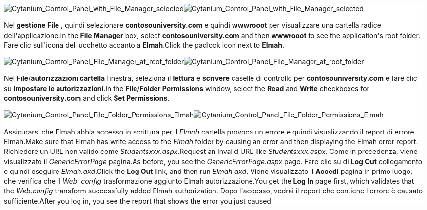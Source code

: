 <span data-ttu-id="5ef1c-232">[![Cytanium_Control_Panel_with_File_Manager_selected](deployment-to-a-hosting-provider-deploying-to-the-production-environment-7-of-12/_static/image35.png)](deployment-to-a-hosting-provider-deploying-to-the-production-environment-7-of-12/_static/image34.png)</span><span class="sxs-lookup"><span data-stu-id="5ef1c-232">[![Cytanium_Control_Panel_with_File_Manager_selected](deployment-to-a-hosting-provider-deploying-to-the-production-environment-7-of-12/_static/image35.png)](deployment-to-a-hosting-provider-deploying-to-the-production-environment-7-of-12/_static/image34.png)</span></span>

<span data-ttu-id="5ef1c-233">Nel **gestione File** , quindi selezionare **contosouniversity.com** e quindi **wwwrooot** per visualizzare una cartella radice dell'applicazione.</span><span class="sxs-lookup"><span data-stu-id="5ef1c-233">In the **File Manager** box, select **contosouniversity.com** and then **wwwrooot** to see the application's root folder.</span></span> <span data-ttu-id="5ef1c-234">Fare clic sull'icona del lucchetto accanto a **Elmah**.</span><span class="sxs-lookup"><span data-stu-id="5ef1c-234">Click the padlock icon next to **Elmah**.</span></span>

<span data-ttu-id="5ef1c-235">[![Cytanium_Control_Panel_File_Manager_at_root_folder](deployment-to-a-hosting-provider-deploying-to-the-production-environment-7-of-12/_static/image37.png)](deployment-to-a-hosting-provider-deploying-to-the-production-environment-7-of-12/_static/image36.png)</span><span class="sxs-lookup"><span data-stu-id="5ef1c-235">[![Cytanium_Control_Panel_File_Manager_at_root_folder](deployment-to-a-hosting-provider-deploying-to-the-production-environment-7-of-12/_static/image37.png)](deployment-to-a-hosting-provider-deploying-to-the-production-environment-7-of-12/_static/image36.png)</span></span>

<span data-ttu-id="5ef1c-236">Nel **File**/**autorizzazioni cartella** finestra, seleziona il **lettura** e **scrivere** caselle di controllo per  **contosouniversity.com** e fare clic su **impostare le autorizzazioni**.</span><span class="sxs-lookup"><span data-stu-id="5ef1c-236">In the **File**/**Folder Permissions** window, select the **Read** and **Write** checkboxes for **contosouniversity.com** and click **Set Permissions**.</span></span>

<span data-ttu-id="5ef1c-237">[![Cytanium_Control_Panel_File_Folder_Permissions_Elmah](deployment-to-a-hosting-provider-deploying-to-the-production-environment-7-of-12/_static/image39.png)](deployment-to-a-hosting-provider-deploying-to-the-production-environment-7-of-12/_static/image38.png)</span><span class="sxs-lookup"><span data-stu-id="5ef1c-237">[![Cytanium_Control_Panel_File_Folder_Permissions_Elmah](deployment-to-a-hosting-provider-deploying-to-the-production-environment-7-of-12/_static/image39.png)](deployment-to-a-hosting-provider-deploying-to-the-production-environment-7-of-12/_static/image38.png)</span></span>

<span data-ttu-id="5ef1c-238">Assicurarsi che Elmah abbia accesso in scrittura per il *Elmah* cartella provoca un errore e quindi visualizzando il report di errore Elmah.</span><span class="sxs-lookup"><span data-stu-id="5ef1c-238">Make sure that Elmah has write access to the *Elmah* folder by causing an error and then displaying the Elmah error report.</span></span> <span data-ttu-id="5ef1c-239">Richiedere un URL non valido come *Studentsxxx.aspx*.</span><span class="sxs-lookup"><span data-stu-id="5ef1c-239">Request an invalid URL like *Studentsxxx.aspx*.</span></span> <span data-ttu-id="5ef1c-240">Come in precedenza, viene visualizzato il *GenericErrorPage* pagina.</span><span class="sxs-lookup"><span data-stu-id="5ef1c-240">As before, you see the *GenericErrorPage.aspx* page.</span></span> <span data-ttu-id="5ef1c-241">Fare clic su di **Log Out** collegamento e quindi eseguire *Elmah.axd*.</span><span class="sxs-lookup"><span data-stu-id="5ef1c-241">Click the **Log Out** link, and then run *Elmah.axd*.</span></span> <span data-ttu-id="5ef1c-242">Viene visualizzato il **Accedi** pagina in primo luogo, che verifica che il *Web. config* trasformazione aggiunto Elmah autorizzazione.</span><span class="sxs-lookup"><span data-stu-id="5ef1c-242">You get the **Log In** page first, which validates that the *Web.config* transform successfully added Elmah authorization.</span></span> <span data-ttu-id="5ef1c-243">Dopo l'accesso, vedrai il report che contiene l'errore è causato sufficiente.</span><span class="sxs-lookup"><span data-stu-id="5ef1c-243">After you log in, you see the report that shows the error you just caused.</span></span>
